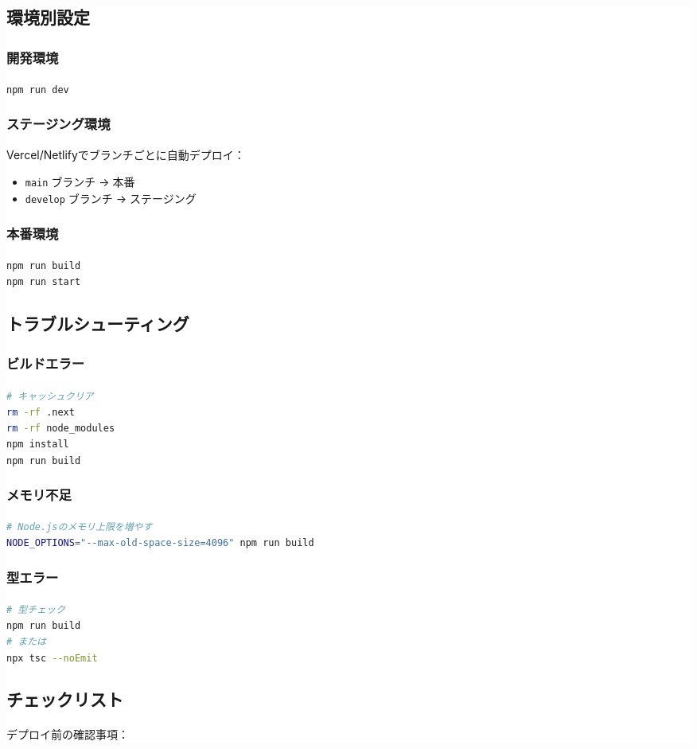 ## 環境別設定

### 開発環境

```bash
npm run dev
```

### ステージング環境

Vercel/Netlifyでブランチごとに自動デプロイ：
- `main` ブランチ → 本番
- `develop` ブランチ → ステージング

### 本番環境

```bash
npm run build
npm run start
```

## トラブルシューティング

### ビルドエラー

```bash
# キャッシュクリア
rm -rf .next
rm -rf node_modules
npm install
npm run build
```

### メモリ不足

```bash
# Node.jsのメモリ上限を増やす
NODE_OPTIONS="--max-old-space-size=4096" npm run build
```

### 型エラー

```bash
# 型チェック
npm run build
# または
npx tsc --noEmit
```

## チェックリスト

デプロイ前の確認事項：
